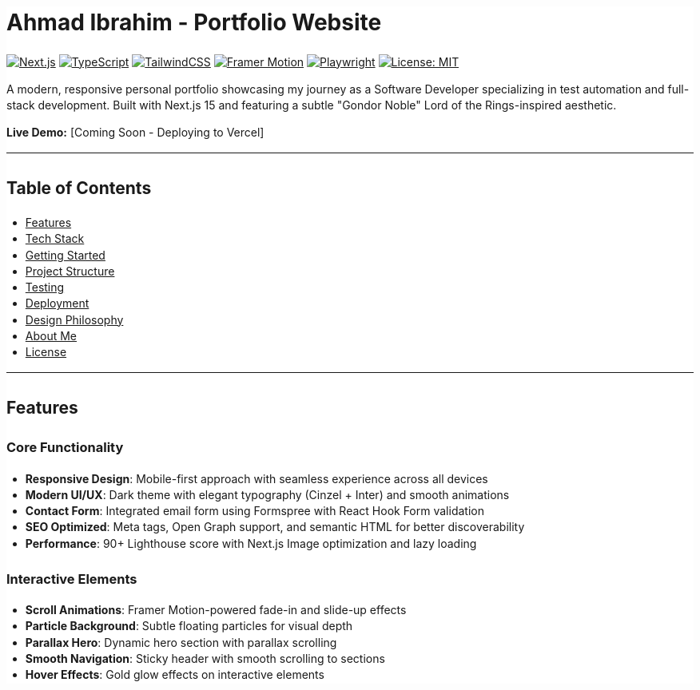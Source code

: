 # Ahmad Ibrahim - Portfolio Website

[![Next.js](https://img.shields.io/badge/Next.js-15.1.6-black?style=for-the-badge&logo=next.js)](https://nextjs.org/)
[![TypeScript](https://img.shields.io/badge/TypeScript-5.0-blue?style=for-the-badge&logo=typescript)](https://www.typescriptlang.org/)
[![TailwindCSS](https://img.shields.io/badge/Tailwind-3.4.1-38B2AC?style=for-the-badge&logo=tailwind-css)](https://tailwindcss.com/)
[![Framer Motion](https://img.shields.io/badge/Framer_Motion-12.23.24-FF0055?style=for-the-badge&logo=framer)](https://www.framer.com/motion/)
[![Playwright](https://img.shields.io/badge/Playwright-1.56.1-2EAD33?style=for-the-badge&logo=playwright)](https://playwright.dev/)
[![License: MIT](https://img.shields.io/badge/License-MIT-yellow.svg?style=for-the-badge)](https://opensource.org/licenses/MIT)

A modern, responsive personal portfolio showcasing my journey as a Software Developer specializing in test automation and full-stack development. Built with Next.js 15 and featuring a subtle "Gondor Noble" Lord of the Rings-inspired aesthetic.

**Live Demo:** [Coming Soon - Deploying to Vercel]

---

## Table of Contents

- [Features](#features)
- [Tech Stack](#tech-stack)
- [Getting Started](#getting-started)
- [Project Structure](#project-structure)
- [Testing](#testing)
- [Deployment](#deployment)
- [Design Philosophy](#design-philosophy)
- [About Me](#about-me)
- [License](#license)

---

## Features

### Core Functionality
- **Responsive Design**: Mobile-first approach with seamless experience across all devices
- **Modern UI/UX**: Dark theme with elegant typography (Cinzel + Inter) and smooth animations
- **Contact Form**: Integrated email form using Formspree with React Hook Form validation
- **SEO Optimized**: Meta tags, Open Graph support, and semantic HTML for better discoverability
- **Performance**: 90+ Lighthouse score with Next.js Image optimization and lazy loading

### Interactive Elements
- **Scroll Animations**: Framer Motion-powered fade-in and slide-up effects
- **Particle Background**: Subtle floating particles for visual depth
- **Parallax Hero**: Dynamic hero section with parallax scrolling
- **Smooth Navigation**: Sticky header with smooth scrolling to sections
- **Hover Effects**: Gold glow effects on interactive elements
